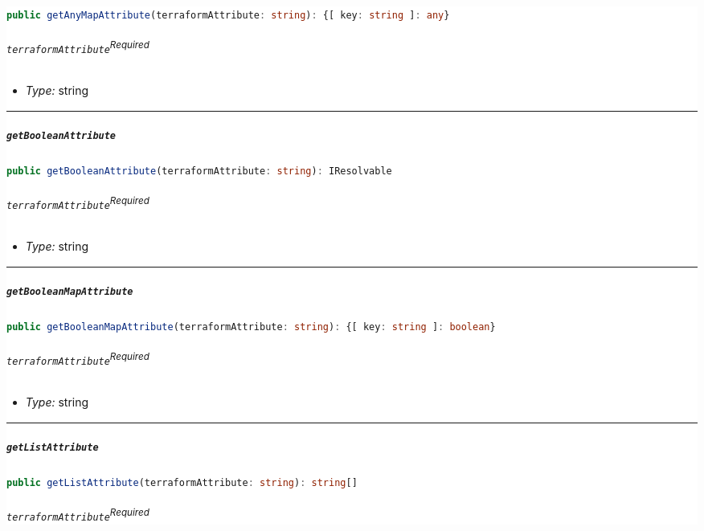 ```typescript
public getAnyMapAttribute(terraformAttribute: string): {[ key: string ]: any}
```

###### `terraformAttribute`<sup>Required</sup> <a name="terraformAttribute" id="@cdktf/provider-databricks.sqlPermissions.SqlPermissionsPrivilegeAssignmentsOutputReference.getAnyMapAttribute.parameter.terraformAttribute"></a>

- *Type:* string

---

##### `getBooleanAttribute` <a name="getBooleanAttribute" id="@cdktf/provider-databricks.sqlPermissions.SqlPermissionsPrivilegeAssignmentsOutputReference.getBooleanAttribute"></a>

```typescript
public getBooleanAttribute(terraformAttribute: string): IResolvable
```

###### `terraformAttribute`<sup>Required</sup> <a name="terraformAttribute" id="@cdktf/provider-databricks.sqlPermissions.SqlPermissionsPrivilegeAssignmentsOutputReference.getBooleanAttribute.parameter.terraformAttribute"></a>

- *Type:* string

---

##### `getBooleanMapAttribute` <a name="getBooleanMapAttribute" id="@cdktf/provider-databricks.sqlPermissions.SqlPermissionsPrivilegeAssignmentsOutputReference.getBooleanMapAttribute"></a>

```typescript
public getBooleanMapAttribute(terraformAttribute: string): {[ key: string ]: boolean}
```

###### `terraformAttribute`<sup>Required</sup> <a name="terraformAttribute" id="@cdktf/provider-databricks.sqlPermissions.SqlPermissionsPrivilegeAssignmentsOutputReference.getBooleanMapAttribute.parameter.terraformAttribute"></a>

- *Type:* string

---

##### `getListAttribute` <a name="getListAttribute" id="@cdktf/provider-databricks.sqlPermissions.SqlPermissionsPrivilegeAssignmentsOutputReference.getListAttribute"></a>

```typescript
public getListAttribute(terraformAttribute: string): string[]
```

###### `terraformAttribute`<sup>Required</sup> <a name="terraformAttribute" id="@cdktf/provider-databricks.sqlPermissions.SqlPermissionsPrivilegeAssignmentsOutputReference.getListAttribute.parameter.terraformAttribute"></a>
